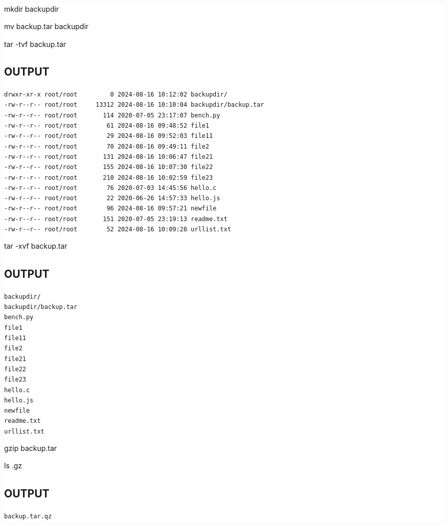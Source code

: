 mkdir backupdir
 
mv backup.tar backupdir
 
tar -tvf backup.tar

## OUTPUT

```
drwxr-xr-x root/root         0 2024-08-16 10:12:02 backupdir/
-rw-r--r-- root/root     13312 2024-08-16 10:10:04 backupdir/backup.tar
-rw-r--r-- root/root       114 2020-07-05 23:17:07 bench.py
-rw-r--r-- root/root        61 2024-08-16 09:48:52 file1
-rw-r--r-- root/root        29 2024-08-16 09:52:03 file11
-rw-r--r-- root/root        70 2024-08-16 09:49:11 file2
-rw-r--r-- root/root       131 2024-08-16 10:06:47 file21
-rw-r--r-- root/root       155 2024-08-16 10:07:30 file22
-rw-r--r-- root/root       210 2024-08-16 10:02:59 file23
-rw-r--r-- root/root        76 2020-07-03 14:45:56 hello.c
-rw-r--r-- root/root        22 2020-06-26 14:57:33 hello.js
-rw-r--r-- root/root        96 2024-08-16 09:57:21 newfile
-rw-r--r-- root/root       151 2020-07-05 23:19:13 readme.txt
-rw-r--r-- root/root        52 2024-08-16 10:09:28 urllist.txt
```

tar -xvf backup.tar

## OUTPUT

```
backupdir/
backupdir/backup.tar
bench.py
file1
file11
file2
file21
file22
file23
hello.c
hello.js
newfile
readme.txt
urllist.txt
```

gzip backup.tar

ls .gz

## OUTPUT

```
backup.tar.qz
```
 